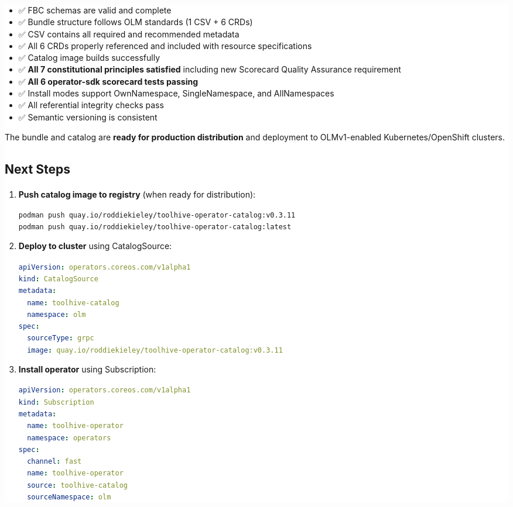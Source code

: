 - ✅ FBC schemas are valid and complete
- ✅ Bundle structure follows OLM standards (1 CSV + 6 CRDs)
- ✅ CSV contains all required and recommended metadata
- ✅ All 6 CRDs properly referenced and included with resource specifications
- ✅ Catalog image builds successfully
- ✅ **All 7 constitutional principles satisfied** including new Scorecard Quality Assurance requirement
- ✅ **All 6 operator-sdk scorecard tests passing**
- ✅ Install modes support OwnNamespace, SingleNamespace, and AllNamespaces
- ✅ All referential integrity checks pass
- ✅ Semantic versioning is consistent

The bundle and catalog are **ready for production distribution** and deployment to OLMv1-enabled Kubernetes/OpenShift clusters.

## Next Steps

1. **Push catalog image to registry** (when ready for distribution):
   ```bash
   podman push quay.io/roddiekieley/toolhive-operator-catalog:v0.3.11
   podman push quay.io/roddiekieley/toolhive-operator-catalog:latest
   ```

2. **Deploy to cluster** using CatalogSource:
   ```yaml
   apiVersion: operators.coreos.com/v1alpha1
   kind: CatalogSource
   metadata:
     name: toolhive-catalog
     namespace: olm
   spec:
     sourceType: grpc
     image: quay.io/roddiekieley/toolhive-operator-catalog:v0.3.11
   ```

3. **Install operator** using Subscription:
   ```yaml
   apiVersion: operators.coreos.com/v1alpha1
   kind: Subscription
   metadata:
     name: toolhive-operator
     namespace: operators
   spec:
     channel: fast
     name: toolhive-operator
     source: toolhive-catalog
     sourceNamespace: olm
   ```
